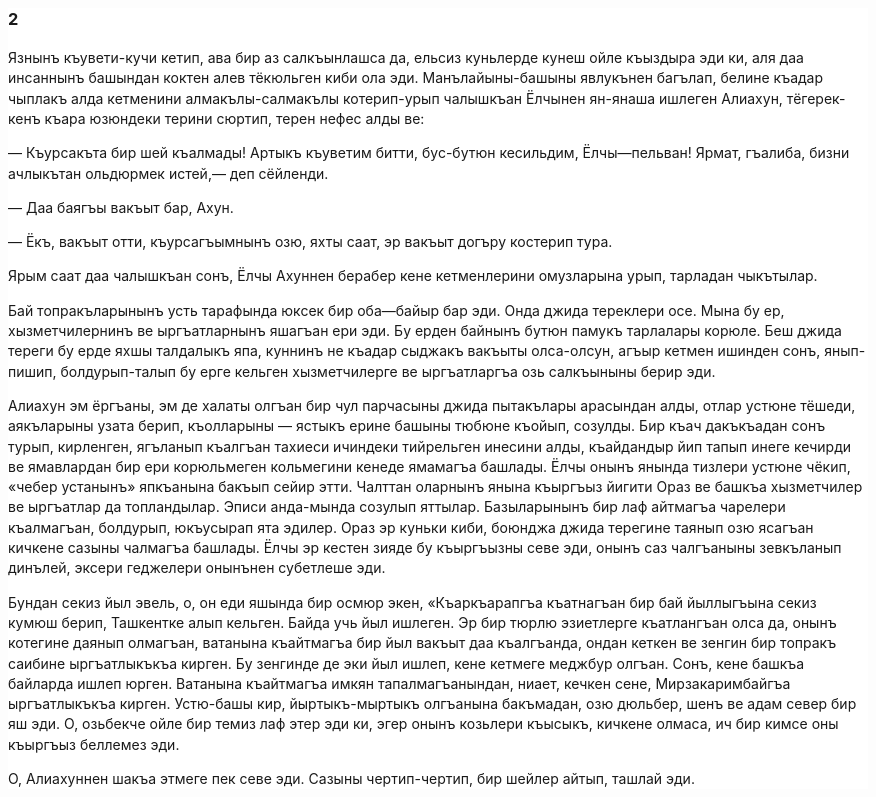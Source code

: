 ### 2

Язнынъ къувети-кучи кетип, ава бир аз салкъынлашса да, ельсиз куньлерде кунеш ойле къыздыра эди ки, аля даа инсаннынъ башындан коктен алев тёкюльген киби ола эди.
Манълайыны-башыны явлукънен багълап, белине къадар чыплакъ алда кетменини алмакълы-салмакълы котерип-урып чалышкъан Ёлчынен ян-янаша ишлеген Алиахун, тёгерек-кенъ къара юзюндеки терини сюртип, терен нефес алды ве:

— Къурсакъта бир шей къалмады!
Артыкъ къуветим битти, бус-бутюн кесильдим, Ёлчы—пельван!
Ярмат, гъалиба, бизни ачлыкътан ольдюрмек истей,— деп сёйленди.

— Даа баягъы вакъыт бар, Ахун.

— Ёкъ, вакъыт отти, къурсагъымнынъ озю, яхты саат, эр вакъыт догъру костерип тура.

Ярым саат даа чалышкъан сонъ, Ёлчы Ахуннен берабер кене кетменлерини омузларына урып, тарладан чыкътылар.

Бай топракъларынынъ усть тарафында юксек бир оба—байыр бар эди.
Онда джида тереклери осе.
Мына бу ер, хызметчилернинъ ве ыргъатларнынъ яшагъан ери эди.
Бу ерден байнынъ бутюн памукъ тарлалары корюле.
Беш джида тереги бу ерде яхшы талдалыкъ япа, куннинъ не къадар сыджакъ вакъыты олса-олсун, агъыр кетмен ишинден сонъ, янып-пишип, болдурып-талып бу ерге кельген хызметчилерге ве ыргъатларгъа озь салкъыныны берир эди.

Алиахун эм ёргъаны, эм де халаты олгъан бир чул парчасыны джида пытакълары арасындан алды, отлар устюне тёшеди, аякъларыны узата берип, къолларыны — ястыкъ ерине башыны тюбюне къойып, созулды.
Бир къач дакъкъадан сонъ турып, кирленген, ягъланып къалгъан тахиеси ичиндеки тийрельген инесини алды, къайдандыр йип тапып инеге кечирди ве ямавлардан бир ери корюльмеген кольмегини кенеде ямамагъа башлады.
Ёлчы онынъ янында тизлери устюне чёкип, «чебер устанынъ» япкъанына бакъып сейир этти.
Чалттан оларнынъ янына къыргъыз йигити Ораз ве башкъа хызметчилер ве ыргъатлар да топландылар.
Эписи анда-мында созулып яттылар.
Базыларынынъ бир лаф айтмагъа чарелери къалмагъан, болдурып, юкъусырап ята эдилер.
Ораз эр куньки киби, боюнджа джида терегине таянып озю ясагъан кичкене сазыны чалмагъа башлады.
Ёлчы эр кестен зияде бу къыргъызны севе эди, онынъ саз чалгъаныны зевкъланып динълей, эксери геджелери онынънен субетлеше эди.

Бундан секиз йыл эвель, о, он еди яшында бир осмюр экен, «Къаркъарапгъа къатнагъан бир бай йыллыгъына секиз кумюш берип, Ташкентке алып кельген.
Байда учь йыл ишлеген.
Эр бир тюрлю эзиетлерге къатлангъан олса да, онынъ котегине даянып олмагъан, ватанына къайтмагъа бир йыл вакъыт даа къалгъанда, ондан кеткен ве зенгин бир топракъ саибине ыргъатлыкъкъа кирген.
Бу зенгинде де эки йыл ишлеп, кене кетмеге меджбур олгъан.
Сонъ, кене башкъа байларда ишлеп юрген.
Ватанына къайтмагъа имкян тапалмагъанындан, ниает, кечкен сене, Мирзакаримбайгъа ыргъатлыкъкъа кирген.
Устю-башы кир, йыртыкъ-мыртыкъ олгъанына бакъмадан, озю дюльбер, шенъ ве адам север бир яш эди.
О, озьбекче ойле бир темиз лаф этер эди ки, эгер онынъ козьлери къысыкъ, кичкене олмаса, ич бир кимсе оны къыргъыз беллемез эди.

О, Алиахуннен шакъа этмеге пек севе эди.
Сазыны чертип-чертип, бир шейлер айтып, ташлай эди.
